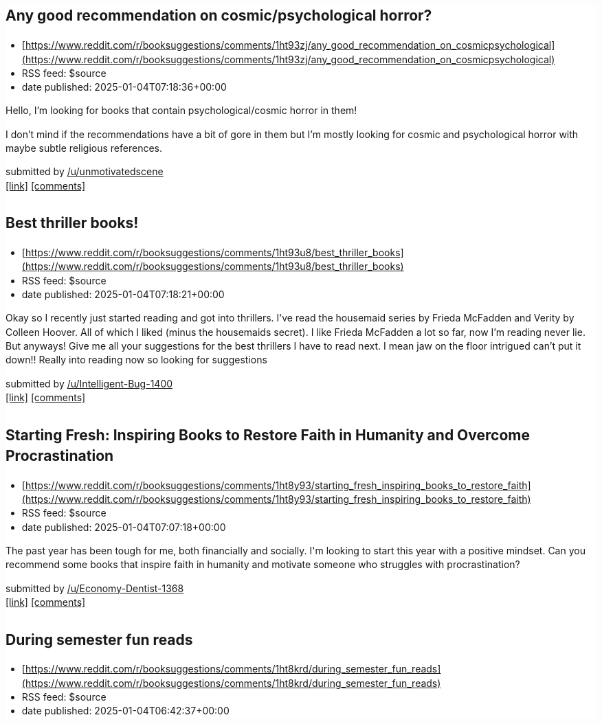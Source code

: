 ## Any good recommendation on cosmic/psychological horror?
 - [https://www.reddit.com/r/booksuggestions/comments/1ht93zj/any_good_recommendation_on_cosmicpsychological](https://www.reddit.com/r/booksuggestions/comments/1ht93zj/any_good_recommendation_on_cosmicpsychological)
 - RSS feed: $source
 - date published: 2025-01-04T07:18:36+00:00

<div class="md"><p>Hello, I’m looking for books that contain psychological/cosmic horror in them! </p> <p>I don’t mind if the recommendations have a bit of gore in them but I’m mostly looking for cosmic and psychological horror with maybe subtle religious references.</p> </div> &#32; submitted by &#32; <a href="https://www.reddit.com/user/unmotivatedscene"> /u/unmotivatedscene </a> <br/> <span><a href="https://www.reddit.com/r/booksuggestions/comments/1ht93zj/any_good_recommendation_on_cosmicpsychological/">[link]</a></span> &#32; <span><a href="https://www.reddit.com/r/booksuggestions/comments/1ht93zj/any_good_recommendation_on_cosmicpsychological/">[comments]</a></span>

## Best thriller books!
 - [https://www.reddit.com/r/booksuggestions/comments/1ht93u8/best_thriller_books](https://www.reddit.com/r/booksuggestions/comments/1ht93u8/best_thriller_books)
 - RSS feed: $source
 - date published: 2025-01-04T07:18:21+00:00

<div class="md"><p>Okay so I recently just started reading and got into thrillers. I’ve read the housemaid series by Frieda McFadden and Verity by Colleen Hoover. All of which I liked (minus the housemaids secret). I like Frieda McFadden a lot so far, now I’m reading never lie. But anyways! Give me all your suggestions for the best thrillers I have to read next. I mean jaw on the floor intrigued can’t put it down!! Really into reading now so looking for suggestions </p> </div> &#32; submitted by &#32; <a href="https://www.reddit.com/user/Intelligent-Bug-1400"> /u/Intelligent-Bug-1400 </a> <br/> <span><a href="https://www.reddit.com/r/booksuggestions/comments/1ht93u8/best_thriller_books/">[link]</a></span> &#32; <span><a href="https://www.reddit.com/r/booksuggestions/comments/1ht93u8/best_thriller_books/">[comments]</a></span>

## Starting Fresh: Inspiring Books to Restore Faith in Humanity and Overcome Procrastination
 - [https://www.reddit.com/r/booksuggestions/comments/1ht8y93/starting_fresh_inspiring_books_to_restore_faith](https://www.reddit.com/r/booksuggestions/comments/1ht8y93/starting_fresh_inspiring_books_to_restore_faith)
 - RSS feed: $source
 - date published: 2025-01-04T07:07:18+00:00

<div class="md"><p>The past year has been tough for me, both financially and socially. I&#39;m looking to start this year with a positive mindset. Can you recommend some books that inspire faith in humanity and motivate someone who struggles with procrastination?</p> </div> &#32; submitted by &#32; <a href="https://www.reddit.com/user/Economy-Dentist-1368"> /u/Economy-Dentist-1368 </a> <br/> <span><a href="https://www.reddit.com/r/booksuggestions/comments/1ht8y93/starting_fresh_inspiring_books_to_restore_faith/">[link]</a></span> &#32; <span><a href="https://www.reddit.com/r/booksuggestions/comments/1ht8y93/starting_fresh_inspiring_books_to_restore_faith/">[comments]</a></span>

## During semester fun reads
 - [https://www.reddit.com/r/booksuggestions/comments/1ht8krd/during_semester_fun_reads](https://www.reddit.com/r/booksuggestions/comments/1ht8krd/during_semester_fun_reads)
 - RSS feed: $source
 - date published: 2025-01-04T06:42:37+00:00
